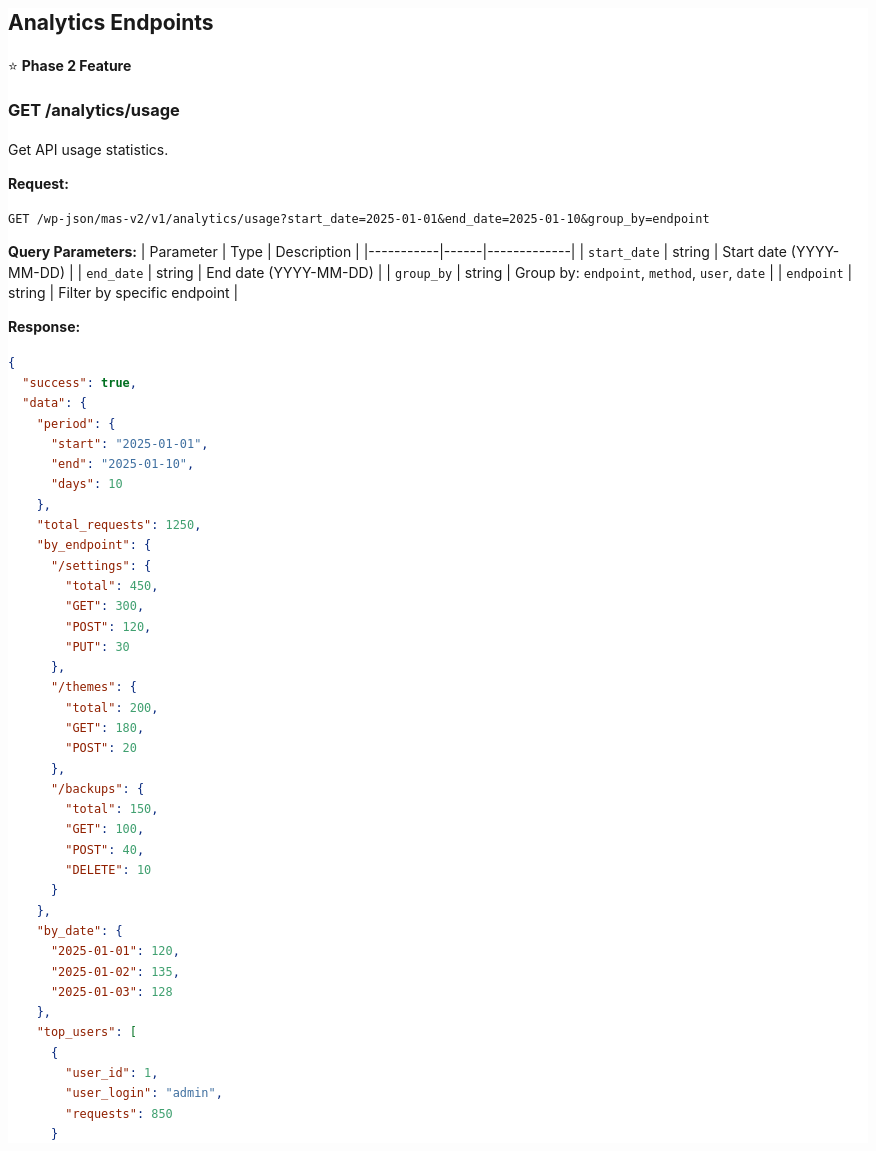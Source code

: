 
## Analytics Endpoints

⭐ **Phase 2 Feature**

### GET /analytics/usage

Get API usage statistics.

**Request:**
```http
GET /wp-json/mas-v2/v1/analytics/usage?start_date=2025-01-01&end_date=2025-01-10&group_by=endpoint
```

**Query Parameters:**
| Parameter | Type | Description |
|-----------|------|-------------|
| `start_date` | string | Start date (YYYY-MM-DD) |
| `end_date` | string | End date (YYYY-MM-DD) |
| `group_by` | string | Group by: `endpoint`, `method`, `user`, `date` |
| `endpoint` | string | Filter by specific endpoint |

**Response:**
```json
{
  "success": true,
  "data": {
    "period": {
      "start": "2025-01-01",
      "end": "2025-01-10",
      "days": 10
    },
    "total_requests": 1250,
    "by_endpoint": {
      "/settings": {
        "total": 450,
        "GET": 300,
        "POST": 120,
        "PUT": 30
      },
      "/themes": {
        "total": 200,
        "GET": 180,
        "POST": 20
      },
      "/backups": {
        "total": 150,
        "GET": 100,
        "POST": 40,
        "DELETE": 10
      }
    },
    "by_date": {
      "2025-01-01": 120,
      "2025-01-02": 135,
      "2025-01-03": 128
    },
    "top_users": [
      {
        "user_id": 1,
        "user_login": "admin",
        "requests": 850
      }
```